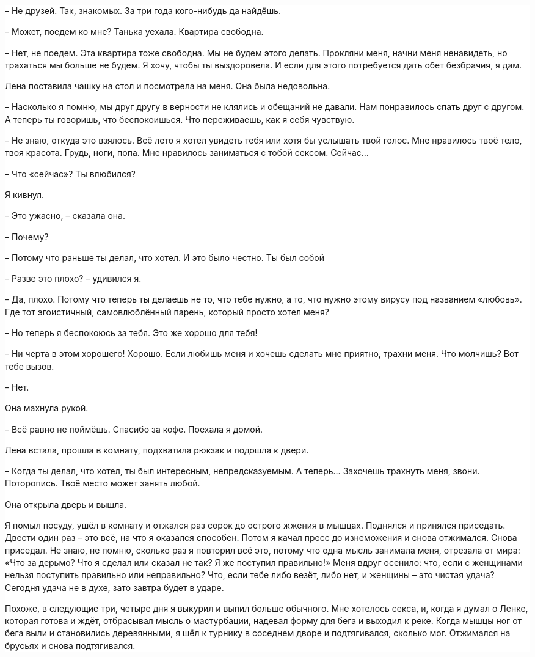 – Не друзей. Так, знакомых. За три года кого-нибудь да найдёшь.

– Может, поедем ко мне? Танька уехала. Квартира свободна.

– Нет, не поедем. Эта квартира тоже свободна. Мы не будем этого делать. Прокляни меня, начни меня ненавидеть, но трахаться мы больше не будем. Я хочу, чтобы ты выздоровела. И если для этого потребуется дать обет безбрачия, я дам.

Лена поставила чашку на стол и посмотрела на меня. Она была недовольна.

– Насколько я помню, мы друг другу в верности не клялись и обещаний не давали. Нам понравилось спать друг с другом. А теперь ты говоришь, что беспокоишься. Что переживаешь, как я себя чувствую.

– Не знаю, откуда это взялось. Всё лето я хотел увидеть тебя или хотя бы услышать твой голос. Мне нравилось твоё тело, твоя красота. Грудь, ноги, попа. Мне нравилось заниматься с тобой сексом. Сейчас…

– Что «сейчас»? Ты влюбился?

Я кивнул.

– Это ужасно, – сказала она.

– Почему?

– Потому что раньше ты делал, что хотел. И это было честно. Ты был собой

– Разве это плохо? – удивился я.

– Да, плохо. Потому что теперь ты делаешь не то, что тебе нужно, а то, что нужно этому вирусу под названием «любовь». Где тот эгоистичный, самовлюблённый парень, который просто хотел меня?

– Но теперь я беспокоюсь за тебя. Это же хорошо для тебя!

– Ни черта в этом хорошего! Хорошо. Если любишь меня и хочешь сделать мне приятно, трахни меня. Что молчишь? Вот тебе вызов.

– Нет.

Она махнула рукой.

– Всё равно не поймёшь. Спасибо за кофе. Поехала я домой.

Лена встала, прошла в комнату, подхватила рюкзак и подошла к двери.

– Когда ты делал, что хотел, ты был интересным, непредсказуемым. А теперь… Захочешь трахнуть меня, звони. Поторопись. Твоё место может занять любой.

Она открыла дверь и вышла.

Я помыл посуду, ушёл в комнату и отжался раз сорок до острого жжения в мышцах. Поднялся и принялся приседать. Двести один раз – это всё, на что я оказался способен. Потом я качал пресс до изнеможения и снова отжимался. Снова приседал. Не знаю, не помню, сколько раз я повторил всё это, потому что одна мысль занимала меня, отрезала от мира: «Что за дерьмо? Что я сделал или сказал не так? Я же поступил правильно!» Меня вдруг осенило: что, если с женщинами нельзя поступить правильно или неправильно? Что, если тебе либо везёт, либо нет, и женщины – это чистая удача? Сегодня удача не в духе, зато завтра будет в ударе.

Похоже, в следующие три, четыре дня я выкурил и выпил больше обычного. Мне хотелось секса, и, когда я думал о Ленке, которая готова и ждёт, отбрасывал мысль о мастурбации, надевал форму для бега и выходил к реке. Когда мышцы ног от бега выли и становились деревянными, я шёл к турнику в соседнем дворе и подтягивался, сколько мог. Отжимался на брусьях и снова подтягивался.
